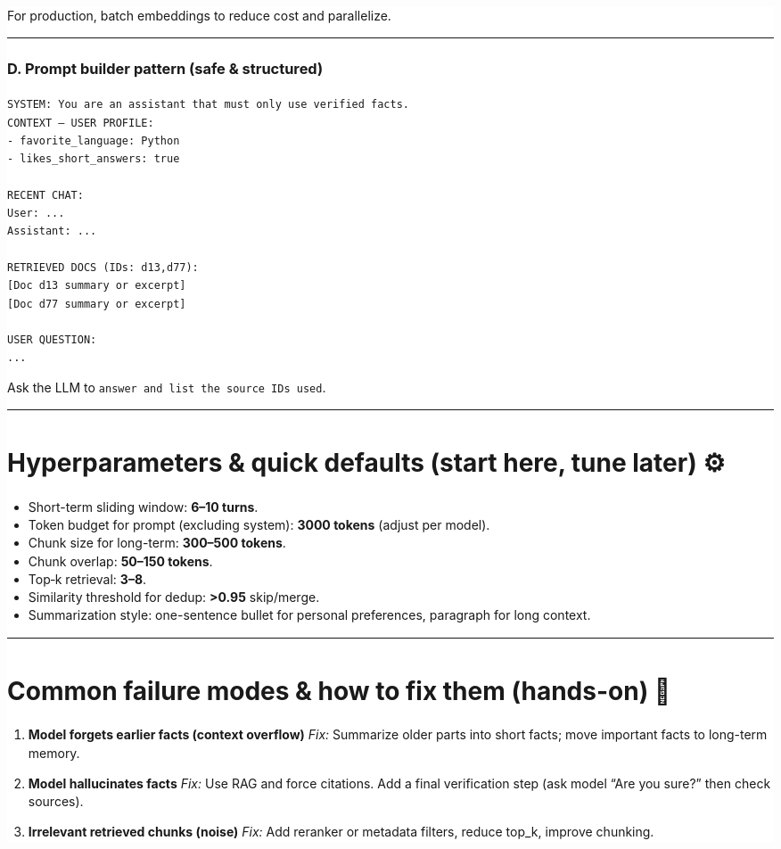 For production, batch embeddings to reduce cost and parallelize.

---

### D. Prompt builder pattern (safe & structured)

```text
SYSTEM: You are an assistant that must only use verified facts.
CONTEXT — USER PROFILE:
- favorite_language: Python
- likes_short_answers: true

RECENT CHAT:
User: ...
Assistant: ...

RETRIEVED DOCS (IDs: d13,d77):
[Doc d13 summary or excerpt]
[Doc d77 summary or excerpt]

USER QUESTION:
...
```

Ask the LLM to `answer and list the source IDs used`.

---

# Hyperparameters & quick defaults (start here, tune later) ⚙️

* Short-term sliding window: **6–10 turns**.
* Token budget for prompt (excluding system): **3000 tokens** (adjust per model).
* Chunk size for long-term: **300–500 tokens**.
* Chunk overlap: **50–150 tokens**.
* Top‑k retrieval: **3–8**.
* Similarity threshold for dedup: **>0.95** skip/merge.
* Summarization style: one-sentence bullet for personal preferences, paragraph for long context.

---

# Common failure modes & how to fix them (hands-on) 🔧

1. **Model forgets earlier facts (context overflow)**
   *Fix:* Summarize older parts into short facts; move important facts to long-term memory.

2. **Model hallucinates facts**
   *Fix:* Use RAG and force citations. Add a final verification step (ask model “Are you sure?” then check sources).

3. **Irrelevant retrieved chunks (noise)**
   *Fix:* Add reranker or metadata filters, reduce top\_k, improve chunking.
